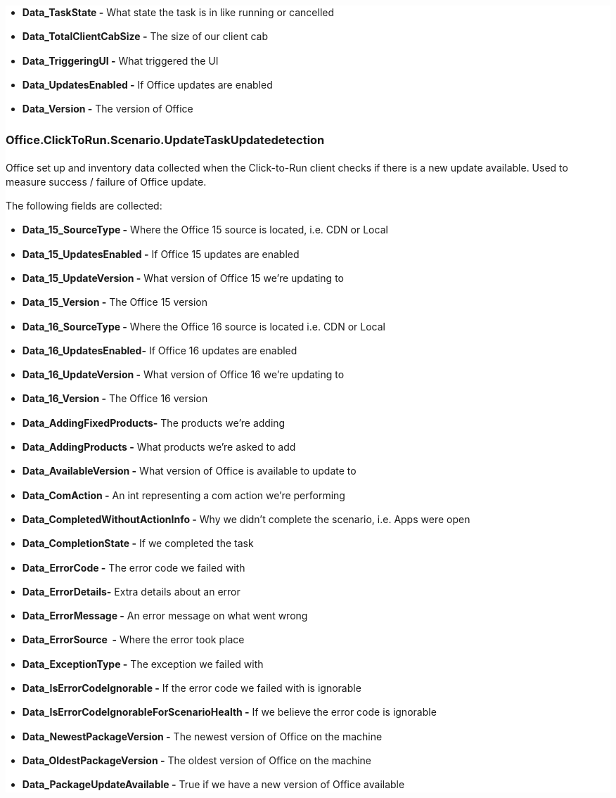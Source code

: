   - **Data\_TaskState -** What state the task is in like running or cancelled 

  - **Data\_TotalClientCabSize -** The size of our client cab 

  - **Data\_TriggeringUI -** What triggered the UI 

  - **Data\_UpdatesEnabled -** If Office updates are enabled 

  - **Data\_Version -** The version of Office 

### Office.ClickToRun.Scenario.UpdateTaskUpdatedetection

Office set up and inventory data collected when the Click-to-Run client checks if there is a new update available. Used to measure success / failure of Office update.

The following fields are collected:

  - **Data\_15\_SourceType -** Where the Office 15 source is located, i.e. CDN or Local 

  - **Data\_15\_UpdatesEnabled -** If Office 15 updates are enabled 

  - **Data\_15\_UpdateVersion -** What version of Office 15 we’re updating to 

  - **Data\_15\_Version -** The Office 15 version 

  - **Data\_16\_SourceType -** Where the Office 16 source is located i.e. CDN or Local 

  - **Data\_16\_UpdatesEnabled-** If Office 16 updates are enabled 

  - **Data\_16\_UpdateVersion -** What version of Office 16 we’re updating to 

  - **Data\_16\_Version -** The Office 16 version 

  - **Data\_AddingFixedProducts-** The products we’re adding 

  - **Data\_AddingProducts -** What products we’re asked to add 

  - **Data\_AvailableVersion -** What version of Office is available to update to

  - **Data\_ComAction -** An int representing a com action we’re performing

  - **Data\_CompletedWithoutActionInfo -** Why we didn’t complete the scenario, i.e. Apps were open

  - **Data\_CompletionState -** If we completed the task

  - **Data\_ErrorCode -** The error code we failed with 

  - **Data\_ErrorDetails-** Extra details about an error 

  - **Data\_ErrorMessage -** An error message on what went wrong 

  - **Data\_ErrorSource  -** Where the error took place

  - **Data\_ExceptionType -** The exception we failed with 

  - **Data\_IsErrorCodeIgnorable -** If the error code we failed with is ignorable 

  - **Data\_IsErrorCodeIgnorableForScenarioHealth -** If we believe the error code is ignorable 

  - **Data\_NewestPackageVersion -** The newest version of Office on the machine 

  - **Data\_OldestPackageVersion -** The oldest version of Office on the machine 

  - **Data\_PackageUpdateAvailable -** True if we have a new version of Office available
